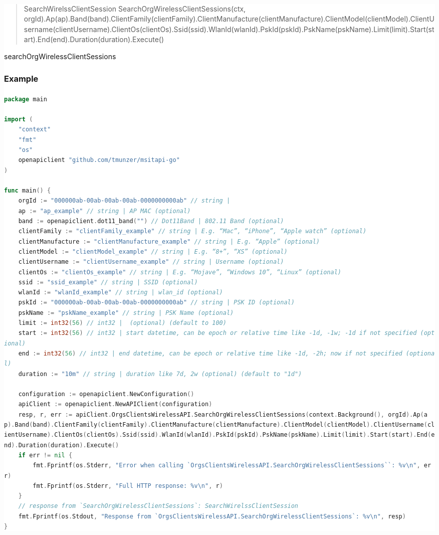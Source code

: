 > SearchWirelssClientSession SearchOrgWirelessClientSessions(ctx, orgId).Ap(ap).Band(band).ClientFamily(clientFamily).ClientManufacture(clientManufacture).ClientModel(clientModel).ClientUsername(clientUsername).ClientOs(clientOs).Ssid(ssid).WlanId(wlanId).PskId(pskId).PskName(pskName).Limit(limit).Start(start).End(end).Duration(duration).Execute()

searchOrgWirelessClientSessions



### Example

```go
package main

import (
	"context"
	"fmt"
	"os"
	openapiclient "github.com/tmunzer/msitapi-go"
)

func main() {
	orgId := "000000ab-00ab-00ab-00ab-0000000000ab" // string | 
	ap := "ap_example" // string | AP MAC (optional)
	band := openapiclient.dot11_band("") // Dot11Band | 802.11 Band (optional)
	clientFamily := "clientFamily_example" // string | E.g. “Mac”, “iPhone”, “Apple watch” (optional)
	clientManufacture := "clientManufacture_example" // string | E.g. “Apple” (optional)
	clientModel := "clientModel_example" // string | E.g. “8+”, “XS” (optional)
	clientUsername := "clientUsername_example" // string | Username (optional)
	clientOs := "clientOs_example" // string | E.g. “Mojave”, “Windows 10”, “Linux” (optional)
	ssid := "ssid_example" // string | SSID (optional)
	wlanId := "wlanId_example" // string | wlan_id (optional)
	pskId := "000000ab-00ab-00ab-00ab-0000000000ab" // string | PSK ID (optional)
	pskName := "pskName_example" // string | PSK Name (optional)
	limit := int32(56) // int32 |  (optional) (default to 100)
	start := int32(56) // int32 | start datetime, can be epoch or relative time like -1d, -1w; -1d if not specified (optional)
	end := int32(56) // int32 | end datetime, can be epoch or relative time like -1d, -2h; now if not specified (optional)
	duration := "10m" // string | duration like 7d, 2w (optional) (default to "1d")

	configuration := openapiclient.NewConfiguration()
	apiClient := openapiclient.NewAPIClient(configuration)
	resp, r, err := apiClient.OrgsClientsWirelessAPI.SearchOrgWirelessClientSessions(context.Background(), orgId).Ap(ap).Band(band).ClientFamily(clientFamily).ClientManufacture(clientManufacture).ClientModel(clientModel).ClientUsername(clientUsername).ClientOs(clientOs).Ssid(ssid).WlanId(wlanId).PskId(pskId).PskName(pskName).Limit(limit).Start(start).End(end).Duration(duration).Execute()
	if err != nil {
		fmt.Fprintf(os.Stderr, "Error when calling `OrgsClientsWirelessAPI.SearchOrgWirelessClientSessions``: %v\n", err)
		fmt.Fprintf(os.Stderr, "Full HTTP response: %v\n", r)
	}
	// response from `SearchOrgWirelessClientSessions`: SearchWirelssClientSession
	fmt.Fprintf(os.Stdout, "Response from `OrgsClientsWirelessAPI.SearchOrgWirelessClientSessions`: %v\n", resp)
}
```
